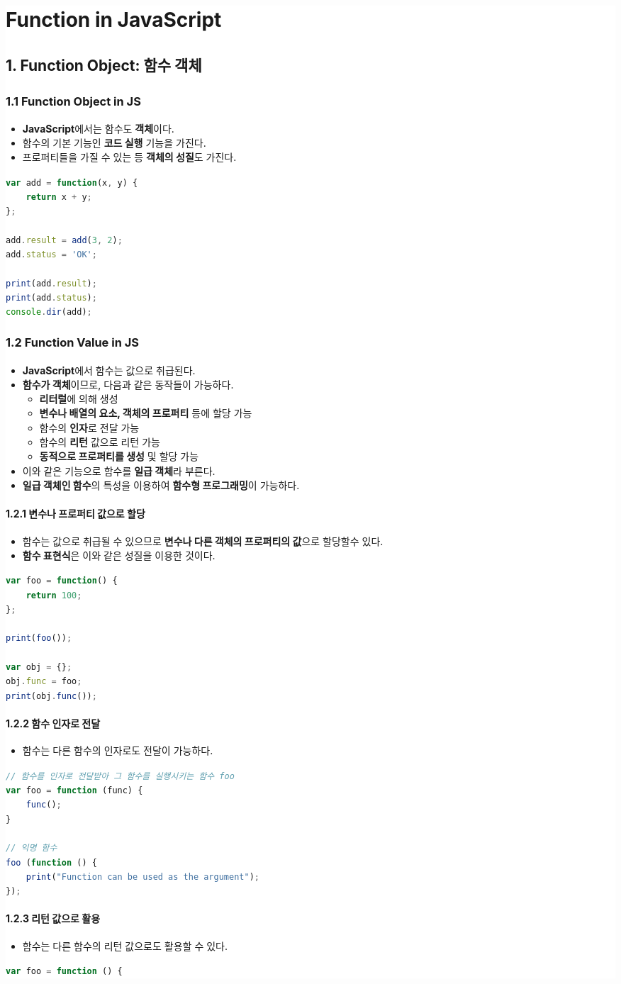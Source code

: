 # Function in JavaScript
## 1. Function Object: 함수 객체
### 1.1 Function Object in JS
- **JavaScript**에서는 함수도 **객체**이다.
- 함수의 기본 기능인 **코드 실행** 기능을 가진다.
- 프로퍼티들을 가질 수 있는 등 **객체의 성질**도 가진다.
```JavaScript
var add = function(x, y) {
    return x + y;
};

add.result = add(3, 2);
add.status = 'OK';

print(add.result);
print(add.status);
console.dir(add);
```

### 1.2 Function Value in JS
- **JavaScript**에서 함수는 값으로 취급된다.
- **함수가 객체**이므로, 다음과 같은 동작들이 가능하다.
  - **리터럴**에 의해 생성
  - **변수나 배열의 요소, 객체의 프로퍼티** 등에 할당 가능
  - 함수의 **인자**로 전달 가능
  - 함수의 **리턴** 값으로 리턴 가능
  - **동적으로 프로퍼티를 생성** 및 할당 가능
- 이와 같은 기능으로 함수를 **일급 객체**라 부른다.
- **일급 객체인 함수**의 특성을 이용하여 **함수형 프로그래밍**이 가능하다.

#### 1.2.1 변수나 프로퍼티 값으로 할당
 - 함수는 값으로 취급될 수 있으므로 **변수나 다른 객체의 프로퍼티의 값**으로 할당할수 있다.
 - **함수 표현식**은 이와 같은 성질을 이용한 것이다.
```JavaScript
var foo = function() {
    return 100;
};

print(foo());

var obj = {};
obj.func = foo;
print(obj.func());
```
#### 1.2.2 함수 인자로 전달
- 함수는 다른 함수의 인자로도 전달이 가능하다.
```JavaScript
// 함수를 인자로 전달받아 그 함수를 실행시키는 함수 foo
var foo = function (func) {
    func();
}

// 익명 함수
foo (function () {
    print("Function can be used as the argument");
});
```
#### 1.2.3 리턴 값으로 활용
- 함수는 다른 함수의 리턴 값으로도 활용할 수 있다.
```JavaScript
var foo = function () {
```